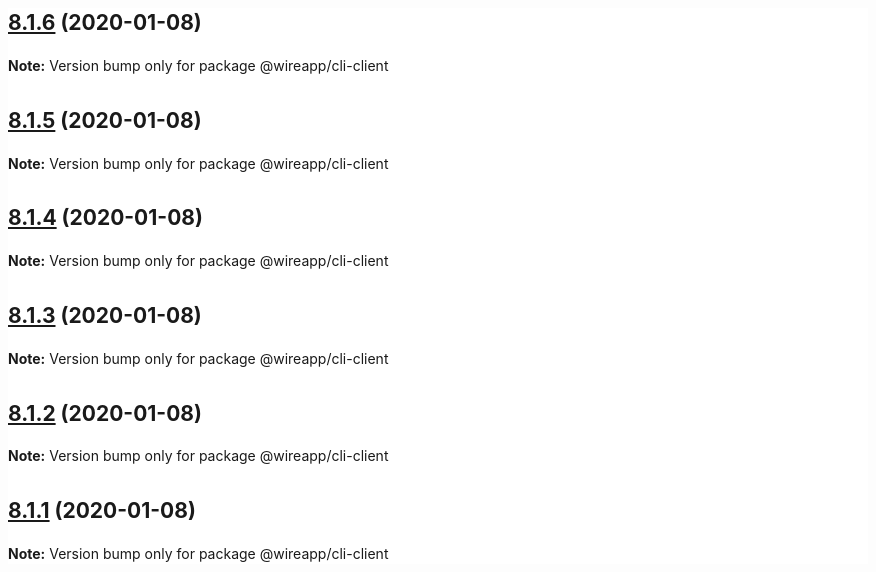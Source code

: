 



## [8.1.6](https://github.com/wireapp/wire-web-packages/tree/master/packages/cli-client/compare/@wireapp/cli-client@8.1.5...@wireapp/cli-client@8.1.6) (2020-01-08)

**Note:** Version bump only for package @wireapp/cli-client





## [8.1.5](https://github.com/wireapp/wire-web-packages/tree/master/packages/cli-client/compare/@wireapp/cli-client@8.1.4...@wireapp/cli-client@8.1.5) (2020-01-08)

**Note:** Version bump only for package @wireapp/cli-client





## [8.1.4](https://github.com/wireapp/wire-web-packages/tree/master/packages/cli-client/compare/@wireapp/cli-client@8.1.3...@wireapp/cli-client@8.1.4) (2020-01-08)

**Note:** Version bump only for package @wireapp/cli-client





## [8.1.3](https://github.com/wireapp/wire-web-packages/tree/master/packages/cli-client/compare/@wireapp/cli-client@8.1.2...@wireapp/cli-client@8.1.3) (2020-01-08)

**Note:** Version bump only for package @wireapp/cli-client





## [8.1.2](https://github.com/wireapp/wire-web-packages/tree/master/packages/cli-client/compare/@wireapp/cli-client@8.1.1...@wireapp/cli-client@8.1.2) (2020-01-08)

**Note:** Version bump only for package @wireapp/cli-client





## [8.1.1](https://github.com/wireapp/wire-web-packages/tree/master/packages/cli-client/compare/@wireapp/cli-client@8.1.0...@wireapp/cli-client@8.1.1) (2020-01-08)

**Note:** Version bump only for package @wireapp/cli-client

